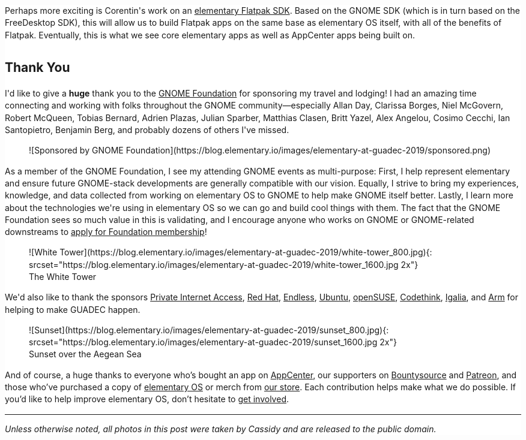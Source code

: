 Perhaps more exciting is Corentin's work on an [elementary Flatpak SDK](https://github.com/elementary/flatpak-platform). Based on the GNOME SDK (which is in turn based on the FreeDesktop SDK), this will allow us to build Flatpak apps on the same base as elementary OS itself, with all of the benefits of Flatpak. Eventually, this is what we see core elementary apps as well as AppCenter apps being built on.

## Thank You

I'd like to give a **huge** thank you to the [GNOME Foundation](https://www.gnome.org/foundation/) for sponsoring my travel and lodging! I had an amazing time connecting and working with folks throughout the GNOME community—especially Allan Day, Clarissa Borges, Niel McGovern, Robert McQueen, Tobias Bernard, Adrien Plazas, Julian Sparber, Matthias Clasen, Britt Yazel, Alex Angelou, Cosimo Cecchi, Ian Santopietro, Benjamin Berg, and probably dozens of others I've missed.

<figure markdown="1">
![Sponsored by GNOME Foundation](https://blog.elementary.io/images/elementary-at-guadec-2019/sponsored.png)
</figure>

As a member of the GNOME Foundation, I see my attending GNOME events as multi-purpose: First, I help represent elementary and ensure future GNOME-stack developments are generally compatible with our vision. Equally, I strive to bring my experiences, knowledge, and data collected from working on elementary OS to GNOME to help make GNOME itself better. Lastly, I learn more about the technologies we're using in elementary OS so we can go and build cool things with them. The fact that the GNOME Foundation sees so much value in this is validating, and I encourage anyone who works on GNOME or GNOME-related downstreams to [apply for Foundation membership](https://www.gnome.org/foundation/membership/)!

<figure markdown="1">
![White Tower](https://blog.elementary.io/images/elementary-at-guadec-2019/white-tower_800.jpg){: srcset="https://blog.elementary.io/images/elementary-at-guadec-2019/white-tower_1600.jpg 2x"}
<figcaption>The White Tower</figcaption>
</figure>

We'd also like to thank the sponsors [Private Internet Access](https://www.privateinternetaccess.com), [Red Hat](https://www.redhat.com), [Endless](https://endlessos.com), [Ubuntu](https://ubuntu.com), [openSUSE](https://www.opensuse.org), [Codethink](https://www.codethink.co.uk), [Igalia](https://www.igalia.com), and [Arm](https://www.arm.com) for helping to make GUADEC happen.

<figure markdown="1">
![Sunset](https://blog.elementary.io/images/elementary-at-guadec-2019/sunset_800.jpg){: srcset="https://blog.elementary.io/images/elementary-at-guadec-2019/sunset_1600.jpg 2x"}
<figcaption>Sunset over the Aegean Sea</figcaption>
</figure>

And of course, a huge thanks to everyone who’s bought an app on [AppCenter], our supporters on [Bountysource] and [Patreon], and those who’ve purchased a copy of [elementary OS] or merch from [our store]. Each contribution helps make what we do possible. If you’d like to help improve elementary OS, don’t hesitate to [get involved].

[AppCenter]: https://appcenter.elementary.io
[Bountysource]: https://salt.bountysource.com/teams/elementary
[Patreon]: https://www.patreon.com/elementary
[elementary OS]: https://elementary.io/
[our store]: https://elementary.io/store/
[get involved]: https://elementary.io/get-involved

---

_Unless otherwise noted, all photos in this post were taken by Cassidy and are released to the public domain._

